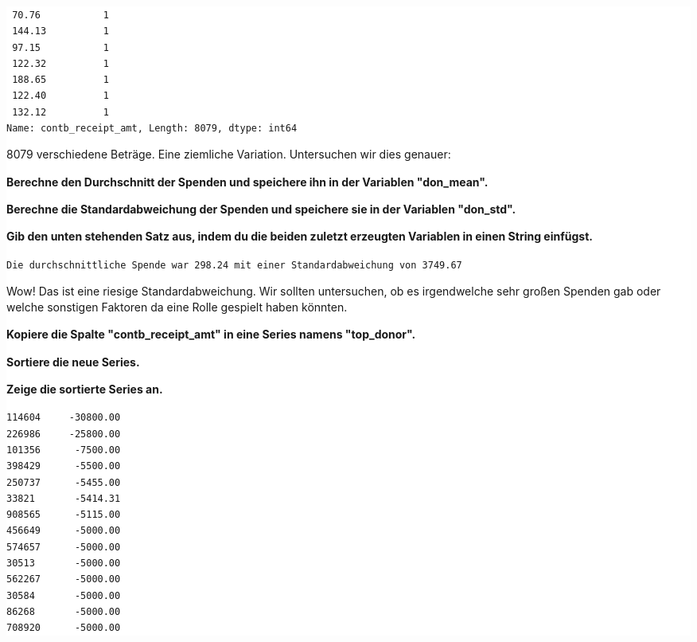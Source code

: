     70.76           1
     144.13          1
     97.15           1
     122.32          1
     188.65          1
     122.40          1
     132.12          1
    Name: contb_receipt_amt, Length: 8079, dtype: int64



8079 verschiedene Beträge. Eine ziemliche Variation. Untersuchen wir dies genauer:

**Berechne den Durchschnitt der Spenden und speichere ihn in der Variablen "don_mean".**


```python

```

**Berechne die Standardabweichung der Spenden und speichere sie in der Variablen "don_std".**


```python

```

**Gib den unten stehenden Satz aus, indem du die beiden zuletzt erzeugten Variablen in einen String einfügst.**


```python

```

    Die durchschnittliche Spende war 298.24 mit einer Standardabweichung von 3749.67


Wow! Das ist eine riesige Standardabweichung. Wir sollten untersuchen, ob es irgendwelche sehr großen Spenden gab oder welche sonstigen Faktoren da eine Rolle gespielt haben könnten.

**Kopiere die Spalte "contb_receipt_amt" in eine Series namens "top_donor".**


```python

```

**Sortiere die neue Series.**


```python

```

**Zeige die sortierte Series an.**


```python

```




    114604     -30800.00
    226986     -25800.00
    101356      -7500.00
    398429      -5500.00
    250737      -5455.00
    33821       -5414.31
    908565      -5115.00
    456649      -5000.00
    574657      -5000.00
    30513       -5000.00
    562267      -5000.00
    30584       -5000.00
    86268       -5000.00
    708920      -5000.00